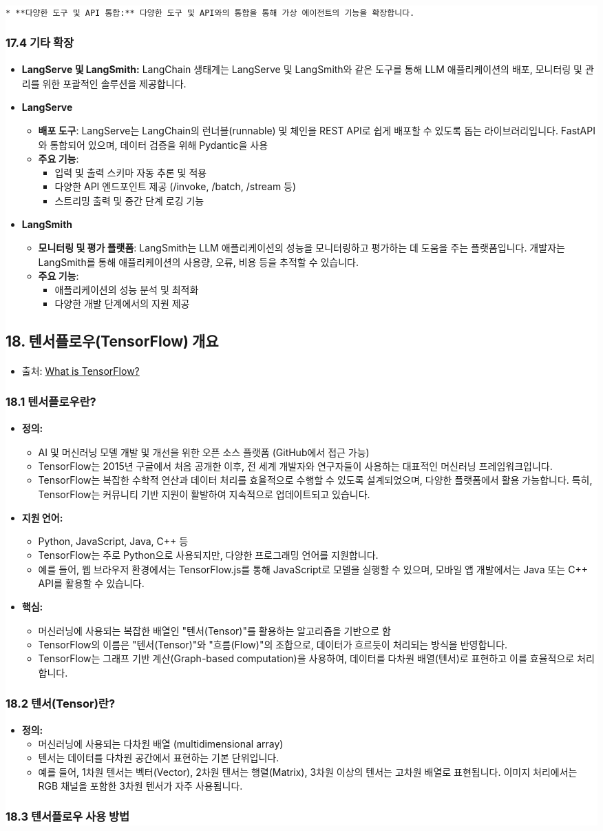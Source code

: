     * **다양한 도구 및 API 통합:** 다양한 도구 및 API와의 통합을 통해 가상 에이전트의 기능을 확장합니다.

### **17.4 기타 확장**

* **LangServe 및 LangSmith:** LangChain 생태계는 LangServe 및 LangSmith와 같은 도구를 통해 LLM 애플리케이션의 배포, 모니터링 및 관리를 위한 포괄적인 솔루션을 제공합니다.

- **LangServe**
    - **배포 도구**: LangServe는 LangChain의 런너블(runnable) 및 체인을 REST API로 쉽게 배포할 수 있도록 돕는 라이브러리입니다. FastAPI와 통합되어 있으며, 데이터 검증을 위해 Pydantic을 사용
    - **주요 기능**:
        - 입력 및 출력 스키마 자동 추론 및 적용
        - 다양한 API 엔드포인트 제공 (/invoke, /batch, /stream 등)
        - 스트리밍 출력 및 중간 단계 로깅 기능

- **LangSmith**
    - **모니터링 및 평가 플랫폼**: LangSmith는 LLM 애플리케이션의 성능을 모니터링하고 평가하는 데 도움을 주는 플랫폼입니다. 개발자는 LangSmith를 통해 애플리케이션의 사용량, 오류, 비용 등을 추적할 수 있습니다.
    - **주요 기능**:
        - 애플리케이션의 성능 분석 및 최적화
        - 다양한 개발 단계에서의 지원 제공


## 18. 텐서플로우(TensorFlow) 개요
- 출처: [What is TensorFlow?](https://www.youtube.com/watch?v=GnGhI1vKi20)

### **18.1 텐서플로우란?**

*   **정의:**  
    - AI 및 머신러닝 모델 개발 및 개선을 위한 오픈 소스 플랫폼 (GitHub에서 접근 가능)  
    - TensorFlow는 2015년 구글에서 처음 공개한 이후, 전 세계 개발자와 연구자들이 사용하는 대표적인 머신러닝 프레임워크입니다. 
    - TensorFlow는 복잡한 수학적 연산과 데이터 처리를 효율적으로 수행할 수 있도록 설계되었으며, 다양한 플랫폼에서 활용 가능합니다. 특히, TensorFlow는 커뮤니티 기반 지원이 활발하여 지속적으로 업데이트되고 있습니다.

*   **지원 언어:**  
    - Python, JavaScript, Java, C++ 등  
    - TensorFlow는 주로 Python으로 사용되지만, 다양한 프로그래밍 언어를 지원합니다. 
    - 예를 들어, 웹 브라우저 환경에서는 TensorFlow.js를 통해 JavaScript로 모델을 실행할 수 있으며, 모바일 앱 개발에서는 Java 또는 C++ API를 활용할 수 있습니다.

*   **핵심:**  
    - 머신러닝에 사용되는 복잡한 배열인 "텐서(Tensor)"를 활용하는 알고리즘을 기반으로 함  
    - TensorFlow의 이름은 "텐서(Tensor)"와 "흐름(Flow)"의 조합으로, 데이터가 흐르듯이 처리되는 방식을 반영합니다. 
    - TensorFlow는 그래프 기반 계산(Graph-based computation)을 사용하여, 데이터를 다차원 배열(텐서)로 표현하고 이를 효율적으로 처리합니다.

### **18.2 텐서(Tensor)란?**

*   **정의:**  
    - 머신러닝에 사용되는 다차원 배열 (multidimensional array)  
    - 텐서는 데이터를 다차원 공간에서 표현하는 기본 단위입니다. 
    - 예를 들어, 1차원 텐서는 벡터(Vector), 2차원 텐서는 행렬(Matrix), 3차원 이상의 텐서는 고차원 배열로 표현됩니다. 이미지 처리에서는 RGB 채널을 포함한 3차원 텐서가 자주 사용됩니다.

### **18.3 텐서플로우 사용 방법**

